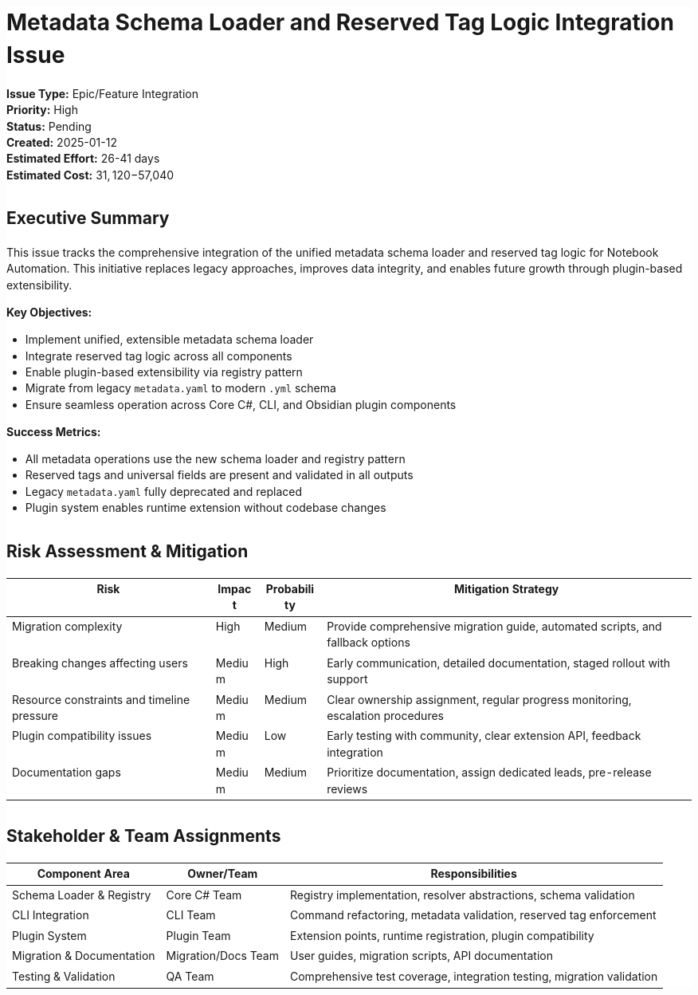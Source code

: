 # Metadata Schema Loader and Reserved Tag Logic Integration Issue

**Issue Type:** Epic/Feature Integration  
**Priority:** High  
**Status:** Pending  
**Created:** 2025-01-12  
**Estimated Effort:** 26-41 days  
**Estimated Cost:** $31,120-$57,040  

## Executive Summary

This issue tracks the comprehensive integration of the unified metadata schema loader and reserved tag logic for Notebook Automation. This initiative replaces legacy approaches, improves data integrity, and enables future growth through plugin-based extensibility.

**Key Objectives:**
- Implement unified, extensible metadata schema loader
- Integrate reserved tag logic across all components
- Enable plugin-based extensibility via registry pattern
- Migrate from legacy `metadata.yaml` to modern `.yml` schema
- Ensure seamless operation across Core C#, CLI, and Obsidian plugin components

**Success Metrics:**
- All metadata operations use the new schema loader and registry pattern
- Reserved tags and universal fields are present and validated in all outputs
- Legacy `metadata.yaml` fully deprecated and replaced
- Plugin system enables runtime extension without codebase changes

## Risk Assessment & Mitigation

| Risk | Impact | Probability | Mitigation Strategy |
|------|---------|-------------|-------------------|
| Migration complexity | High | Medium | Provide comprehensive migration guide, automated scripts, and fallback options |
| Breaking changes affecting users | Medium | High | Early communication, detailed documentation, staged rollout with support |
| Resource constraints and timeline pressure | Medium | Medium | Clear ownership assignment, regular progress monitoring, escalation procedures |
| Plugin compatibility issues | Medium | Low | Early testing with community, clear extension API, feedback integration |
| Documentation gaps | Medium | Medium | Prioritize documentation, assign dedicated leads, pre-release reviews |

## Stakeholder & Team Assignments

| Component Area | Owner/Team | Responsibilities |
|---------------|------------|------------------|
| Schema Loader & Registry | Core C# Team | Registry implementation, resolver abstractions, schema validation |
| CLI Integration | CLI Team | Command refactoring, metadata validation, reserved tag enforcement |
| Plugin System | Plugin Team | Extension points, runtime registration, plugin compatibility |
| Migration & Documentation | Migration/Docs Team | User guides, migration scripts, API documentation |
| Testing & Validation | QA Team | Comprehensive test coverage, integration testing, migration validation |
